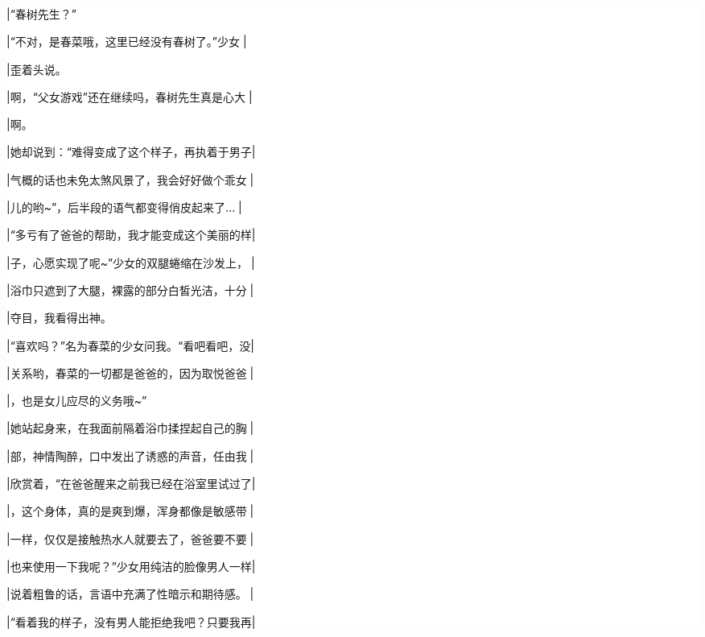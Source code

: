 |“春树先生？”

|“不对，是春菜哦，这里已经没有春树了。”少女 |

|歪着头说。

|啊，“父女游戏”还在继续吗，春树先生真是心大 |

|啊。

|她却说到：“难得变成了这个样子，再执着于男子|

|气概的话也未免太煞风景了，我会好好做个乖女 |

|儿的哟~”，后半段的语气都变得俏皮起来了...  |

|“多亏有了爸爸的帮助，我才能变成这个美丽的样|

|子，心愿实现了呢~”少女的双腿蜷缩在沙发上， |

|浴巾只遮到了大腿，裸露的部分白皙光洁，十分 |

|夺目，我看得出神。

|“喜欢吗？”名为春菜的少女问我。“看吧看吧，没|

|关系哟，春菜的一切都是爸爸的，因为取悦爸爸 |

|，也是女儿应尽的义务哦~”

|她站起身来，在我面前隔着浴巾揉捏起自己的胸 |

|部，神情陶醉，口中发出了诱惑的声音，任由我 |

|欣赏着，“在爸爸醒来之前我已经在浴室里试过了|

|，这个身体，真的是爽到爆，浑身都像是敏感带 |

|一样，仅仅是接触热水人就要去了，爸爸要不要 |

|也来使用一下我呢？”少女用纯洁的脸像男人一样|

|说着粗鲁的话，言语中充满了性暗示和期待感。 |

|“看着我的样子，没有男人能拒绝我吧？只要我再|
